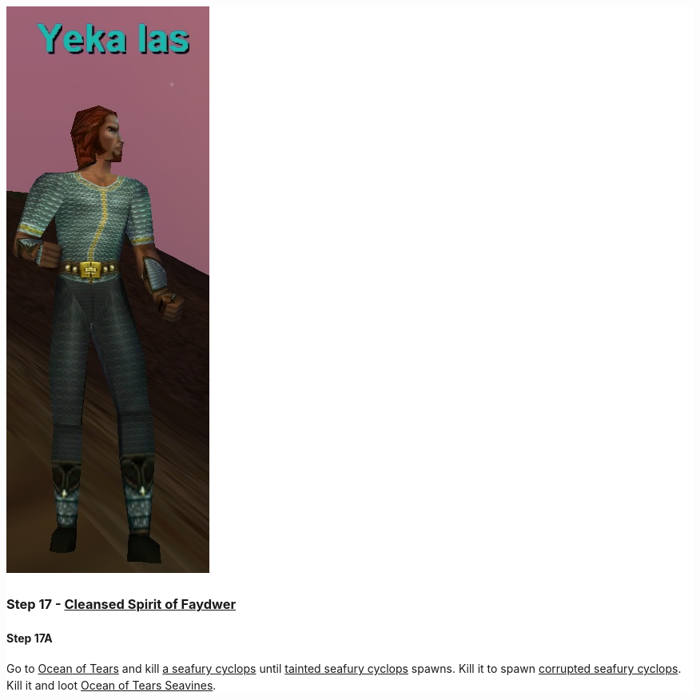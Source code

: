 ![Yeka-Ias.jpg](/assets/images/epics/druid/Yeka-Ias.jpg)

### Step 17 - [Cleansed Spirit of Faydwer](https://www.pqdi.cc/item/20697)

#### Step 17A
Go to [Ocean of Tears](https://www.pqdi.cc/zone/69) and kill [a seafury cyclops](https://www.pqdi.cc/npc/69091) until [tainted seafury cyclops](https://www.pqdi.cc/npc/69096) spawns. Kill it to spawn [corrupted seafury cyclops](https://www.pqdi.cc/npc/69142). Kill it and loot [Ocean of Tears Seavines](https://www.pqdi.cc/item/20692).
